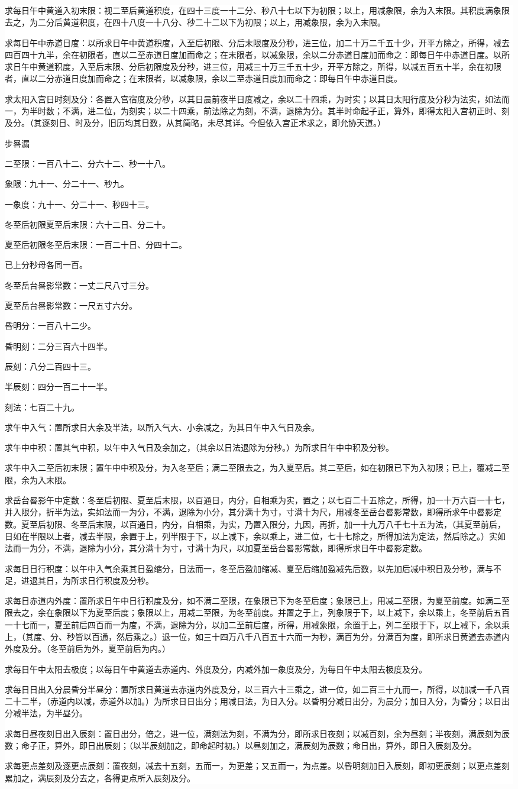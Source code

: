 求每日午中黄道入初末限：视二至后黄道积度，在四十三度一十二分、秒八十七以下为初限；以上，用减象限，余为入末限。其积度满象限去之，为二分后黄道积度，在四十八度一十八分、秒二十二以下为初限；以上，用减象限，余为入末限。

求每日午中赤道日度：以所求日午中黄道积度，入至后初限、分后末限度及分秒，进三位，加二十万二千五十少，开平方除之，所得，减去四百四十九半，余在初限者，直以二至赤道日度加而命之；在末限者，以减象限，余以二分赤道日度加而命之：即每日午中赤道日度。以所求日午中黄道积度，入至后末限、分后初限度及分秒，进三位，用减三十万三千五十少，开平方除之，所得，以减五百五十半，余在初限者，直以二分赤道日度加而命之；在末限者，以减象限，余以二至赤道日度加而命之：即每日午中赤道日度。

求太阳入宫日时刻及分：各置入宫宿度及分秒，以其日晨前夜半日度减之，余以二十四乘，为时实；以其日太阳行度及分秒为法实，如法而一，为半时数；不满，进二位，为刻实；以二十四乘，前法除之为刻，不满，退除为分。其半时命起子正，算外，即得太阳入宫初正时、刻及分。（其逐刻日、时及分，旧历均其日数，从其简略，未尽其详。今但依入宫正术求之，即允协天道。）

步晷漏

二至限：一百八十二、分六十二、秒一十八。

象限：九十一、分二十一、秒九。

一象度：九十一、分二十一、秒四十三。

冬至后初限夏至后末限：六十二日、分二十。

夏至后初限冬至后末限：一百二十日、分四十二。

已上分秒母各同一百。

冬至岳台晷影常数：一丈二尺八寸三分。

夏至岳台晷影常数：一尺五寸六分。

昏明分：一百八十二少。

昏明刻：二分三百六十四半。

辰刻：八分二百四十三。

半辰刻：四分一百二十一半。

刻法：七百二十九。

求午中入气：置所求日大余及半法，以所入气大、小余减之，为其日午中入气日及余。

求午中中积：置其气中积，以午中入气日及余加之，（其余以日法退除为分秒。）为所求日午中中积及分秒。

求午中入二至后初末限；置午中中积及分，为入冬至后；满二至限去之，为入夏至后。其二至后，如在初限已下为入初限；已上，覆减二至限，余为入末限。

求岳台晷影午中定数：冬至后初限、夏至后末限，以百通日，内分，自相乘为实，置之；以七百二十五除之，所得，加一十万六百一十七，并入限分，折半为法，实如法而一为分，不满，退除为小分，其分满十为寸，寸满十为尺，用减冬至岳台晷影常数，即得所求午中晷影定数。夏至后初限、冬至后末限，以百通日，内分，自相乘，为实，乃置入限分，九因，再折，加一十九万八千七十五为法，（其夏至前后，日如在半限以上者，减去半限，余置于上，列半限于下，以上减下，余以乘上，进二位，七十七除之，所得加法为定法，然后除之。）实如法而一为分，不满，退除为小分，其分满十为寸，寸满十为尺，以加夏至岳台晷影常数，即得所求日午中晷影定数。

求每日日行积度：以午中入气余乘其日盈缩分，日法而一，冬至后盈加缩减、夏至后缩加盈减先后数，以先加后减中积日及分秒，满与不足，进退其日，为所求日行积度及分秒。

求每日赤道内外度：置所求日午中日行积度及分，如不满二至限，在象限已下为冬至后度；象限已上，用减二至限，为夏至前度。如满二至限去之，余在象限以下为夏至后度；象限以上，用减二至限，为冬至前度。并置之于上，列象限于下，以上减下，余以乘上，冬至前后五百一十七而一，夏至前后四百而一为度，不满，退除为分，以加二至前后度，所得，用减象限，余置于上，列二至限于下，以上减下，余以乘上，（其度、分、秒皆以百通，然后乘之。）退一位，如三十四万八千八百五十六而一为秒，满百为分，分满百为度，即所求日黄道去赤道内外度及分。（冬至前后为外，夏至前后为内。）

求每日午中太阳去极度；以每日午中黄道去赤道内、外度及分，内减外加一象度及分，为每日午中太阳去极度及分。

求每日日出入分晨昏分半昼分：置所求日黄道去赤道内外度及分，以三百六十三乘之，进一位，如二百三十九而一，所得，以加减一千八百二十二半，（赤道内以减，赤道外以加。）为所求日日出分；用减日法，为日入分。以昏明分减日出分，为晨分；加日入分，为昏分；以日出分减半法，为半昼分。

求每日昼夜刻日出入辰刻：置日出分，倍之，进一位，满刻法为刻，不满为分，即所求日夜刻；以减百刻，余为昼刻；半夜刻，满辰刻为辰数；命子正，算外，即日出辰刻；（以半辰刻加之，即命起时初。）以昼刻加之，满辰刻为辰数；命日出，算外，即日入辰刻及分。

求每更点差刻及逐更点辰刻：置夜刻，减去十五刻，五而一，为更差；又五而一，为点差。以昏明刻加日入辰刻，即初更辰刻；以更点差刻累加之，满辰刻及分去之，各得更点所入辰刻及分。
